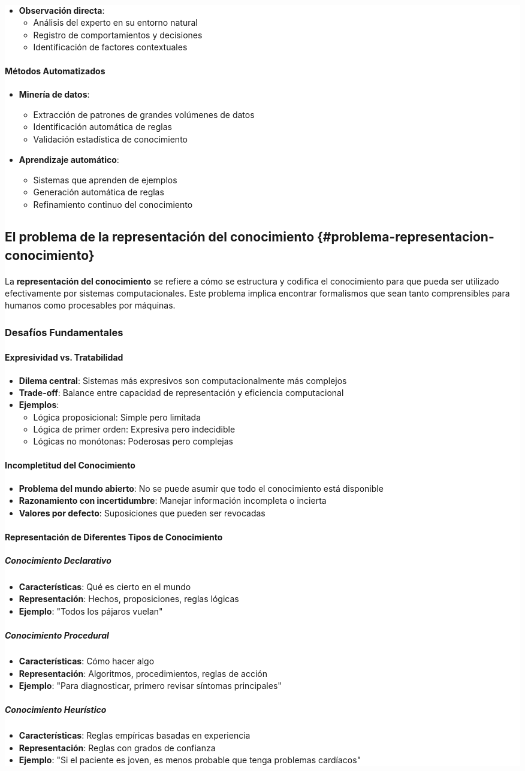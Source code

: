 - **Observación directa**:
  - Análisis del experto en su entorno natural
  - Registro de comportamientos y decisiones
  - Identificación de factores contextuales

#### Métodos Automatizados
- **Minería de datos**:
  - Extracción de patrones de grandes volúmenes de datos
  - Identificación automática de reglas
  - Validación estadística de conocimiento

- **Aprendizaje automático**:
  - Sistemas que aprenden de ejemplos
  - Generación automática de reglas
  - Refinamiento continuo del conocimiento

## El problema de la representación del conocimiento {#problema-representacion-conocimiento}

La **representación del conocimiento** se refiere a cómo se estructura y codifica el conocimiento para que pueda ser utilizado efectivamente por sistemas computacionales. Este problema implica encontrar formalismos que sean tanto comprensibles para humanos como procesables por máquinas.

### Desafíos Fundamentales

#### Expresividad vs. Tratabilidad
- **Dilema central**: Sistemas más expresivos son computacionalmente más complejos
- **Trade-off**: Balance entre capacidad de representación y eficiencia computacional
- **Ejemplos**:
  - Lógica proposicional: Simple pero limitada
  - Lógica de primer orden: Expresiva pero indecidible
  - Lógicas no monótonas: Poderosas pero complejas

#### Incompletitud del Conocimiento
- **Problema del mundo abierto**: No se puede asumir que todo el conocimiento está disponible
- **Razonamiento con incertidumbre**: Manejar información incompleta o incierta
- **Valores por defecto**: Suposiciones que pueden ser revocadas

#### Representación de Diferentes Tipos de Conocimiento

##### Conocimiento Declarativo
- **Características**: Qué es cierto en el mundo
- **Representación**: Hechos, proposiciones, reglas lógicas
- **Ejemplo**: "Todos los pájaros vuelan"

##### Conocimiento Procedural
- **Características**: Cómo hacer algo
- **Representación**: Algoritmos, procedimientos, reglas de acción
- **Ejemplo**: "Para diagnosticar, primero revisar síntomas principales"

##### Conocimiento Heurístico
- **Características**: Reglas empíricas basadas en experiencia
- **Representación**: Reglas con grados de confianza
- **Ejemplo**: "Si el paciente es joven, es menos probable que tenga problemas cardíacos"
